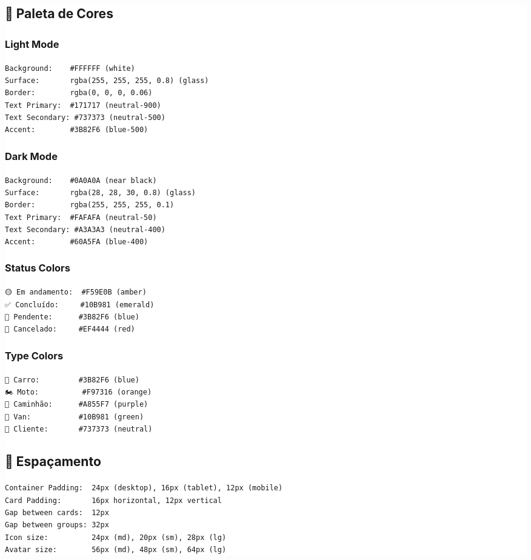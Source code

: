 ## 🌈 Paleta de Cores

### Light Mode

```
Background:    #FFFFFF (white)
Surface:       rgba(255, 255, 255, 0.8) (glass)
Border:        rgba(0, 0, 0, 0.06)
Text Primary:  #171717 (neutral-900)
Text Secondary: #737373 (neutral-500)
Accent:        #3B82F6 (blue-500)
```

### Dark Mode

```
Background:    #0A0A0A (near black)
Surface:       rgba(28, 28, 30, 0.8) (glass)
Border:        rgba(255, 255, 255, 0.1)
Text Primary:  #FAFAFA (neutral-50)
Text Secondary: #A3A3A3 (neutral-400)
Accent:        #60A5FA (blue-400)
```

### Status Colors

```
🟡 Em andamento:  #F59E0B (amber)
✅ Concluído:     #10B981 (emerald)
🔵 Pendente:      #3B82F6 (blue)
🔴 Cancelado:     #EF4444 (red)
```

### Type Colors

```
🚗 Carro:         #3B82F6 (blue)
🏍️ Moto:          #F97316 (orange)
🚚 Caminhão:      #A855F7 (purple)
🚐 Van:           #10B981 (green)
👤 Cliente:       #737373 (neutral)
```

## 📐 Espaçamento

```
Container Padding:  24px (desktop), 16px (tablet), 12px (mobile)
Card Padding:       16px horizontal, 12px vertical
Gap between cards:  12px
Gap between groups: 32px
Icon size:          24px (md), 20px (sm), 28px (lg)
Avatar size:        56px (md), 48px (sm), 64px (lg)
```
